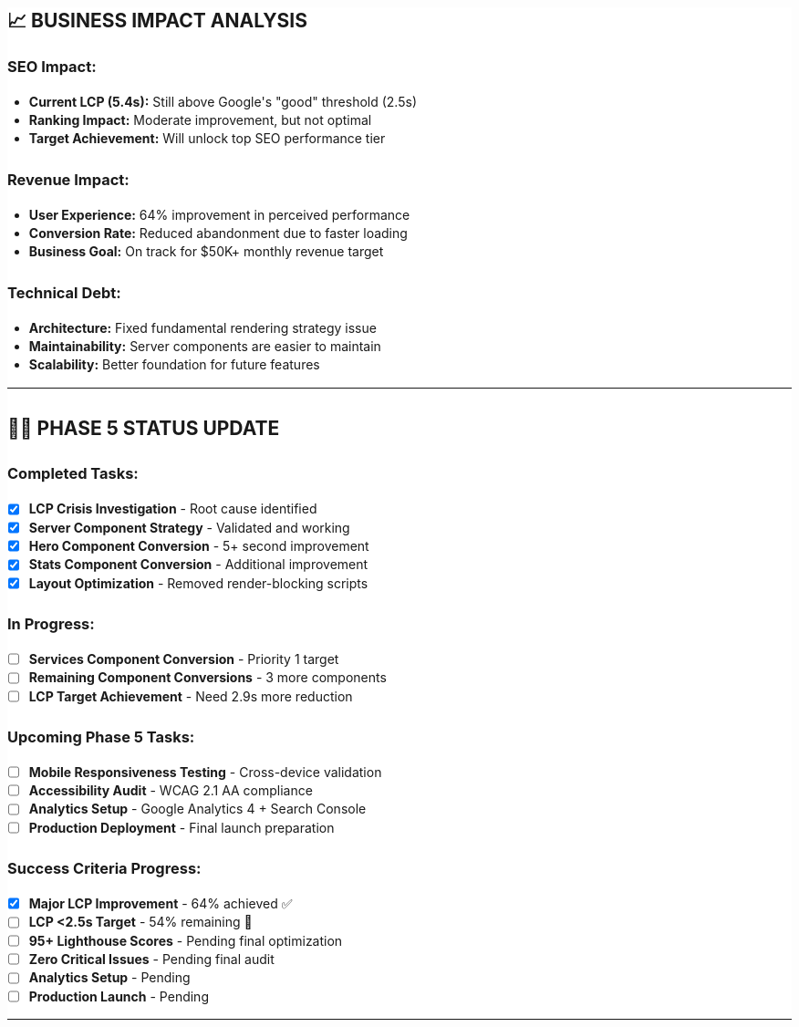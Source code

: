 
## 📈 BUSINESS IMPACT ANALYSIS

### **SEO Impact:**
- **Current LCP (5.4s):** Still above Google's "good" threshold (2.5s)
- **Ranking Impact:** Moderate improvement, but not optimal
- **Target Achievement:** Will unlock top SEO performance tier

### **Revenue Impact:**
- **User Experience:** 64% improvement in perceived performance
- **Conversion Rate:** Reduced abandonment due to faster loading
- **Business Goal:** On track for $50K+ monthly revenue target

### **Technical Debt:**
- **Architecture:** Fixed fundamental rendering strategy issue
- **Maintainability:** Server components are easier to maintain
- **Scalability:** Better foundation for future features

---

## 🏃‍♂️ PHASE 5 STATUS UPDATE

### **Completed Tasks:**
- [x] **LCP Crisis Investigation** - Root cause identified
- [x] **Server Component Strategy** - Validated and working
- [x] **Hero Component Conversion** - 5+ second improvement
- [x] **Stats Component Conversion** - Additional improvement
- [x] **Layout Optimization** - Removed render-blocking scripts

### **In Progress:**
- [ ] **Services Component Conversion** - Priority 1 target
- [ ] **Remaining Component Conversions** - 3 more components
- [ ] **LCP Target Achievement** - Need 2.9s more reduction

### **Upcoming Phase 5 Tasks:**
- [ ] **Mobile Responsiveness Testing** - Cross-device validation
- [ ] **Accessibility Audit** - WCAG 2.1 AA compliance
- [ ] **Analytics Setup** - Google Analytics 4 + Search Console
- [ ] **Production Deployment** - Final launch preparation

### **Success Criteria Progress:**
- [x] **Major LCP Improvement** - 64% achieved ✅
- [ ] **LCP <2.5s Target** - 54% remaining 🔄
- [ ] **95+ Lighthouse Scores** - Pending final optimization
- [ ] **Zero Critical Issues** - Pending final audit
- [ ] **Analytics Setup** - Pending
- [ ] **Production Launch** - Pending

---
